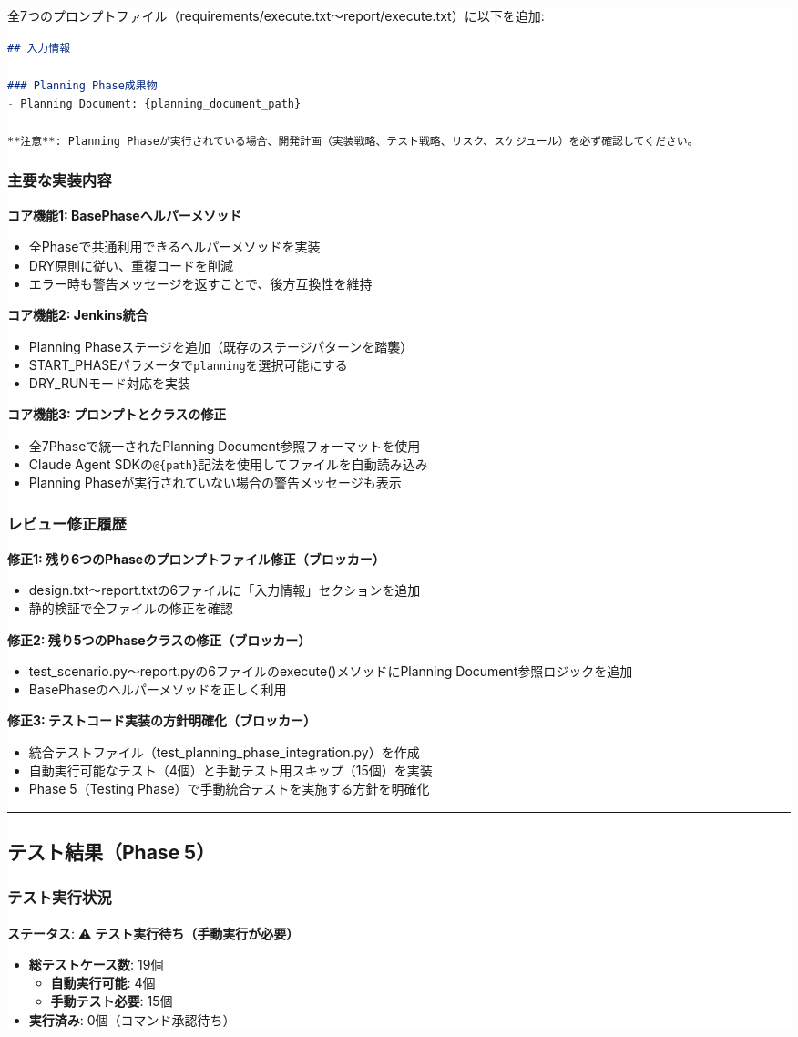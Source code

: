 全7つのプロンプトファイル（requirements/execute.txt～report/execute.txt）に以下を追加:

```markdown
## 入力情報

### Planning Phase成果物
- Planning Document: {planning_document_path}

**注意**: Planning Phaseが実行されている場合、開発計画（実装戦略、テスト戦略、リスク、スケジュール）を必ず確認してください。
```

### 主要な実装内容

**コア機能1: BasePhaseヘルパーメソッド**
- 全Phaseで共通利用できるヘルパーメソッドを実装
- DRY原則に従い、重複コードを削減
- エラー時も警告メッセージを返すことで、後方互換性を維持

**コア機能2: Jenkins統合**
- Planning Phaseステージを追加（既存のステージパターンを踏襲）
- START_PHASEパラメータで`planning`を選択可能にする
- DRY_RUNモード対応を実装

**コア機能3: プロンプトとクラスの修正**
- 全7Phaseで統一されたPlanning Document参照フォーマットを使用
- Claude Agent SDKの`@{path}`記法を使用してファイルを自動読み込み
- Planning Phaseが実行されていない場合の警告メッセージも表示

### レビュー修正履歴

**修正1: 残り6つのPhaseのプロンプトファイル修正（ブロッカー）**
- design.txt～report.txtの6ファイルに「入力情報」セクションを追加
- 静的検証で全ファイルの修正を確認

**修正2: 残り5つのPhaseクラスの修正（ブロッカー）**
- test_scenario.py～report.pyの6ファイルのexecute()メソッドにPlanning Document参照ロジックを追加
- BasePhaseのヘルパーメソッドを正しく利用

**修正3: テストコード実装の方針明確化（ブロッカー）**
- 統合テストファイル（test_planning_phase_integration.py）を作成
- 自動実行可能なテスト（4個）と手動テスト用スキップ（15個）を実装
- Phase 5（Testing Phase）で手動統合テストを実施する方針を明確化

---

## テスト結果（Phase 5）

### テスト実行状況

**ステータス**: ⚠️ **テスト実行待ち（手動実行が必要）**

- **総テストケース数**: 19個
  - **自動実行可能**: 4個
  - **手動テスト必要**: 15個
- **実行済み**: 0個（コマンド承認待ち）
